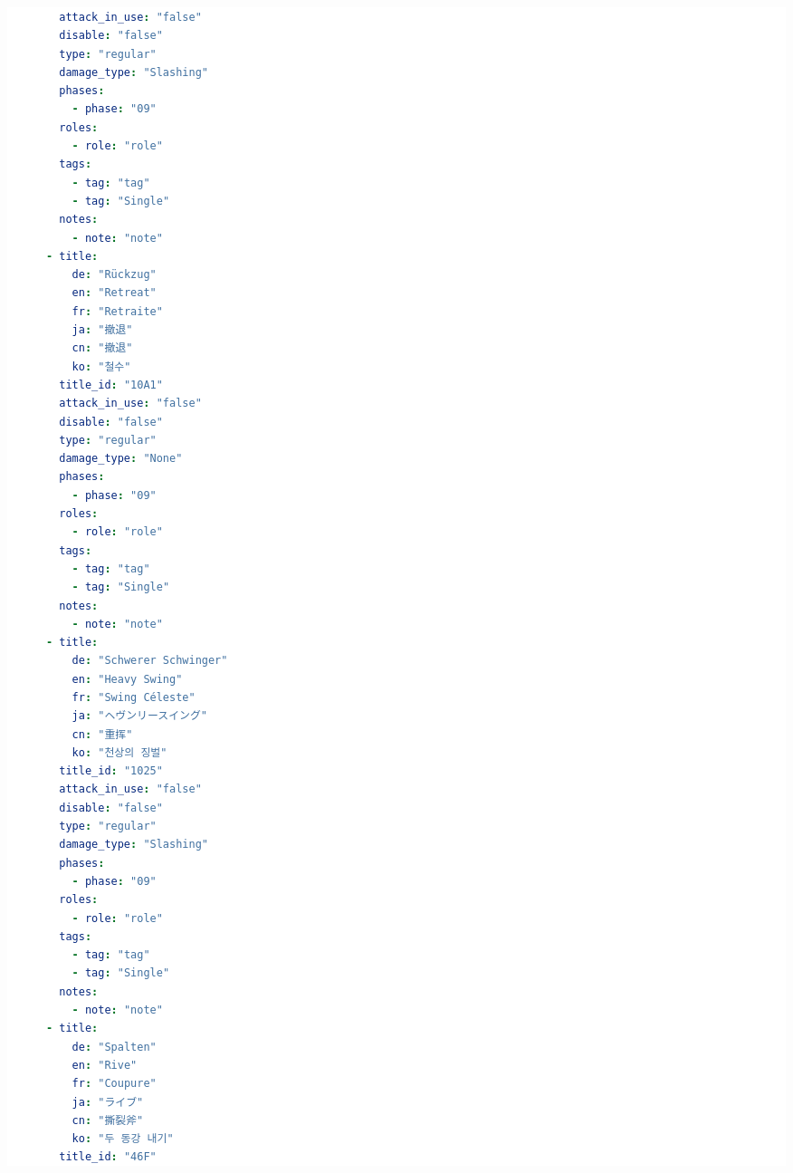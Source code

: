 ```yaml
        attack_in_use: "false"
        disable: "false"
        type: "regular"
        damage_type: "Slashing"
        phases:
          - phase: "09"
        roles:
          - role: "role"
        tags:
          - tag: "tag"
          - tag: "Single"
        notes:
          - note: "note"
      - title:
          de: "Rückzug"
          en: "Retreat"
          fr: "Retraite"
          ja: "撤退"
          cn: "撤退"
          ko: "철수"
        title_id: "10A1"
        attack_in_use: "false"
        disable: "false"
        type: "regular"
        damage_type: "None"
        phases:
          - phase: "09"
        roles:
          - role: "role"
        tags:
          - tag: "tag"
          - tag: "Single"
        notes:
          - note: "note"
      - title:
          de: "Schwerer Schwinger"
          en: "Heavy Swing"
          fr: "Swing Céleste"
          ja: "ヘヴンリースイング"
          cn: "重挥"
          ko: "천상의 징벌"
        title_id: "1025"
        attack_in_use: "false"
        disable: "false"
        type: "regular"
        damage_type: "Slashing"
        phases:
          - phase: "09"
        roles:
          - role: "role"
        tags:
          - tag: "tag"
          - tag: "Single"
        notes:
          - note: "note"
      - title:
          de: "Spalten"
          en: "Rive"
          fr: "Coupure"
          ja: "ライブ"
          cn: "撕裂斧"
          ko: "두 동강 내기"
        title_id: "46F"
```